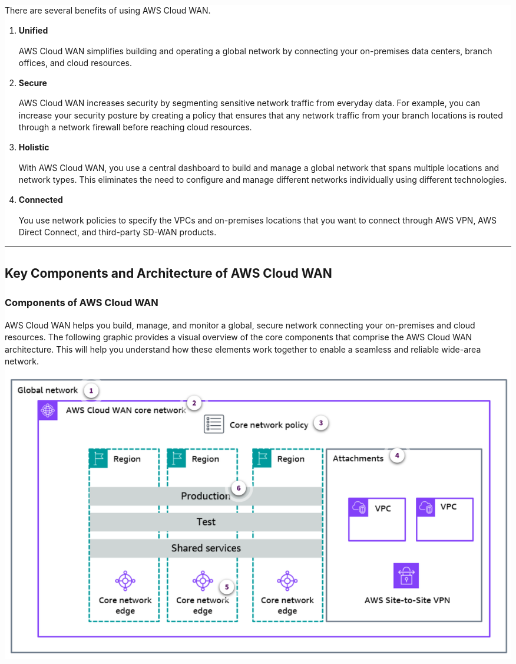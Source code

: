 There are several benefits of using AWS Cloud WAN.

1. **Unified**

    AWS Cloud WAN simplifies building and operating a global network by connecting your on-premises data centers, branch offices, and cloud resources.

2. **Secure**

    AWS Cloud WAN increases security by segmenting sensitive network traffic from everyday data. For example, you can increase your security posture by creating a policy that ensures that any network traffic from your branch locations is routed through a network firewall before reaching cloud resources.

3. **Holistic**

    With AWS Cloud WAN, you use a central dashboard to build and manage a global network that spans multiple locations and network types. This eliminates the need to configure and manage different networks individually using different technologies.

4. **Connected**

    You use network policies to specify the VPCs and on-premises locations that you want to connect through AWS VPN, AWS Direct Connect, and third-party SD-WAN products.

---

## Key Components and Architecture of AWS Cloud WAN

### Components of AWS Cloud WAN

AWS Cloud WAN helps you build, manage, and monitor a global, secure network connecting your on-premises and cloud resources. The following graphic provides a visual overview of the core components that comprise the AWS Cloud WAN architecture. This will help you understand how these elements work together to enable a seamless and reliable wide-area network.

![Core components that comprise an AWS Cloud WAN architecture.](./images/W03Img220AwsCloudWanComponents.png)
